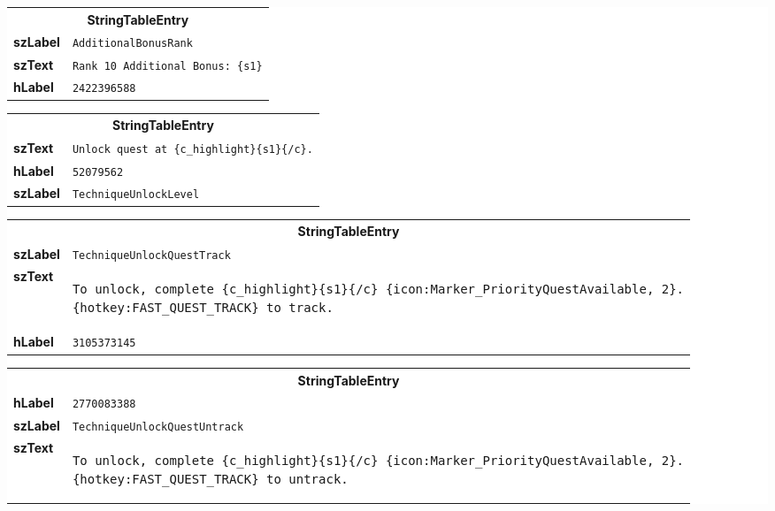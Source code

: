 
<table><tr><th colspan="100%">StringTableEntry</th></tr><tr><td><b>szLabel</b></td><td><code>AdditionalBonusRank</code></td></tr><tr><td><b>szText</b></td><td><code>Rank 10 Additional Bonus: {s1}</code></td></tr><tr><td><b>hLabel</b></td><td><code>2422396588</code></td></tr></table>


<table><tr><th colspan="100%">StringTableEntry</th></tr><tr><td><b>szText</b></td><td><code>Unlock quest at {c_highlight}{s1}{/c}.</code></td></tr><tr><td><b>hLabel</b></td><td><code>52079562</code></td></tr><tr><td><b>szLabel</b></td><td><code>TechniqueUnlockLevel</code></td></tr></table>


<table><tr><th colspan="100%">StringTableEntry</th></tr><tr><td><b>szLabel</b></td><td><code>TechniqueUnlockQuestTrack</code></td></tr><tr><td><b>szText</b></td><td><pre>To unlock, complete {c_highlight}{s1}{/c} {icon:Marker_PriorityQuestAvailable, 2}.
{hotkey:FAST_QUEST_TRACK} to track.</pre></td></tr><tr><td><b>hLabel</b></td><td><code>3105373145</code></td></tr></table>


<table><tr><th colspan="100%">StringTableEntry</th></tr><tr><td><b>hLabel</b></td><td><code>2770083388</code></td></tr><tr><td><b>szLabel</b></td><td><code>TechniqueUnlockQuestUntrack</code></td></tr><tr><td><b>szText</b></td><td><pre>To unlock, complete {c_highlight}{s1}{/c} {icon:Marker_PriorityQuestAvailable, 2}.
{hotkey:FAST_QUEST_TRACK} to untrack.</pre></td></tr></table>


</td></tr></table>


